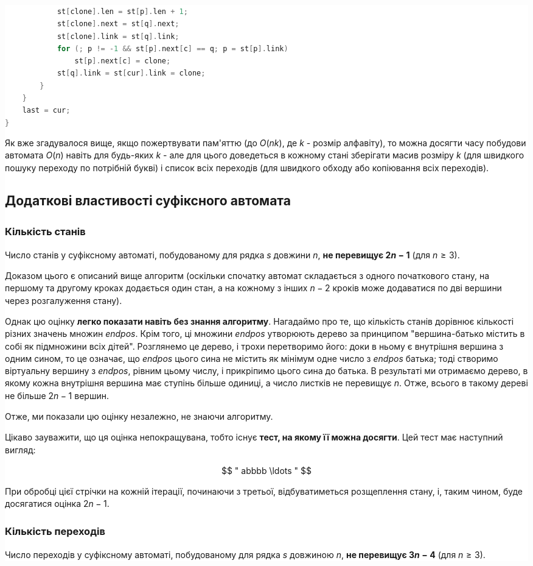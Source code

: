 ``` cpp
            st[clone].len = st[p].len + 1;
            st[clone].next = st[q].next;
            st[clone].link = st[q].link;
            for (; p != -1 && st[p].next[c] == q; p = st[p].link)
                st[p].next[c] = clone;
            st[q].link = st[cur].link = clone;
        }
    }
    last = cur;
}
```

Як вже згадувалося вище, якщо пожертвувати пам'яттю (до $O(nk)$, де $k$ - розмір алфавіту), то можна досягти часу побудови автомата $O(n)$ навіть для будь-яких $k$ - але для цього доведеться в кожному стані зберігати масив розміру $k$ (для швидкого пошуку переходу по потрібній букві) і список всіх переходів (для швидкого обходу або копіювання всіх переходів).

## Додаткові властивості суфіксного автомата

### Кількість станів

Число станів у суфіксному автоматі, побудованому для рядка $s$ довжини $n$, **не перевищує $2n-1$** (для $n \ge 3$).

Доказом цього є описаний вище алгоритм (оскільки спочатку автомат складається з одного початкового стану, на першому та другому кроках додається один стан, а на кожному з інших $n-2$ кроків може додаватися по дві вершини через розгалуження стану).

Однак цю оцінку **легко показати навіть без знання алгоритму**. Нагадаймо про те, що кількість станів дорівнює кількості різних значень множин $endpos$. Крім того, ці множини $endpos$ утворюють дерево за принципом "вершина-батько містить в собі як підмножини всіх дітей". Розглянемо це дерево, і трохи перетворимо його: доки в ньому є внутрішня вершина з одним сином, то це означає, що $endpos$ цього сина не містить як мінімум одне число з $endpos$ батька; тоді створимо віртуальну вершину з $endpos$, рівним цьому числу, і прикріпимо цього сина до батька. В результаті ми отримаємо дерево, в якому кожна внутрішня вершина має ступінь більше одиниці, а число листків не перевищує $n$. Отже, всього в такому дереві не більше $2n-1$ вершин.

Отже, ми показали цю оцінку незалежно, не знаючи алгоритму.

Цікаво зауважити, що ця оцінка непокращувана, тобто існує **тест, на якому її можна досягти**. Цей тест має наступний вигляд:

$$
" abbbb \ldots "
$$

При обробці цієї стрічки на кожній ітерації, починаючи з третьої, відбуватиметься розщеплення стану, і, таким чином, буде досягатися оцінка $2n-1$.

### Кількість переходів

Число переходів у суфіксному автоматі, побудованому для рядка $s$ довжиною $n$, **не перевищує $3n-4$** (для $n \ge 3$).
